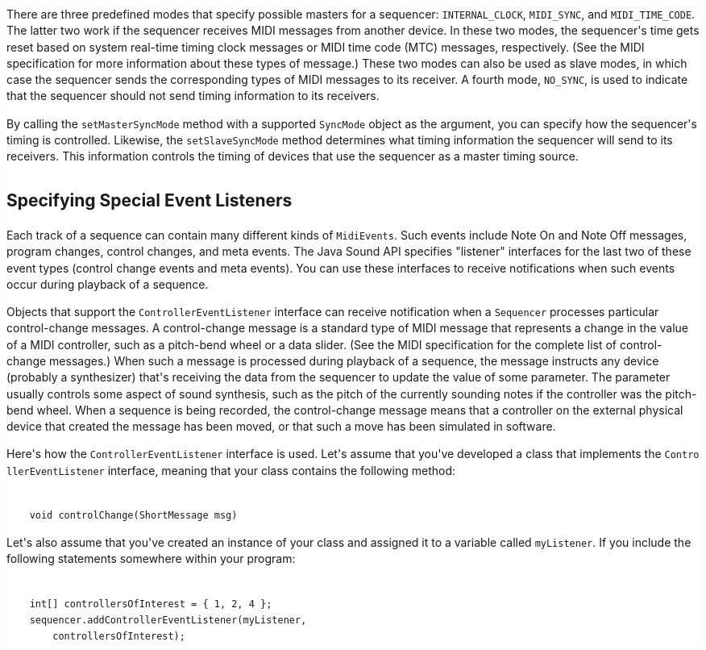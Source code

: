 <a name="124723" id="124723"></a> There are three predefined modes that specify possible masters for a sequencer: `INTERNAL_CLOCK`, `MIDI_SYNC`, and `MIDI_TIME_CODE`. The latter two work if the sequencer receives MIDI messages from another device. In these two modes, the sequencer's time gets reset based on system real-time timing clock messages or MIDI time code (MTC) messages, respectively. (See the MIDI specification for more information about these types of message.) These two modes can also be used as slave modes, in which case the sequencer sends the corresponding types of MIDI messages to its receiver. A fourth mode, `NO_SYNC`, is used to indicate that the sequencer should not send timing information to its receivers.

<a name="124724" id="124724"></a> By calling the `setMasterSyncMode` method with a supported `SyncMode` object as the argument, you can specify how the sequencer's timing is controlled. Likewise, the `setSlaveSyncMode` method determines what timing information the sequencer will send to its receivers. This information controls the timing of devices that use the sequencer as a master timing source.

<a name="124725" id="124725"></a>

## Specifying Special Event Listeners

<a name="124726" id="124726"></a> Each track of a sequence can contain many different kinds of `MidiEvents`. Such events include Note On and Note Off messages, program changes, control changes, and meta events. The Java Sound API specifies "listener" interfaces for the last two of these event types (control change events and meta events). You can use these interfaces to receive notifications when such events occur during playback of a sequence.

<a name="124727" id="124727"></a> Objects that support the `ControllerEventListener` interface can receive notification when a `Sequencer` processes particular control-change messages. A control-change message is a standard type of MIDI message that represents a change in the value of a MIDI controller, such as a pitch-bend wheel or a data slider. (See the MIDI specification for the complete list of control-change messages.) When such a message is processed during playback of a sequence, the message instructs any device (probably a synthesizer) that's receiving the data from the sequencer to update the value of some parameter. The parameter usually controls some aspect of sound synthesis, such as the pitch of the currently sounding notes if the controller was the pitch-bend wheel. When a sequence is being recorded, the control-change message means that a controller on the external physical device that created the message has been moved, or that such a move has been simulated in software.

<a name="124728" id="124728"></a> Here's how the `ControllerEventListener` interface is used. Let's assume that you've developed a class that implements the `ControllerEventListener` interface, meaning that your class contains the following method:

```

    void controlChange(ShortMessage msg)

```

Let's also assume that you've created an instance of your class and assigned it to a variable called `myListener`. If you include the following statements somewhere within your program:

```

    int[] controllersOfInterest = { 1, 2, 4 };
    sequencer.addControllerEventListener(myListener,
        controllersOfInterest);

```
